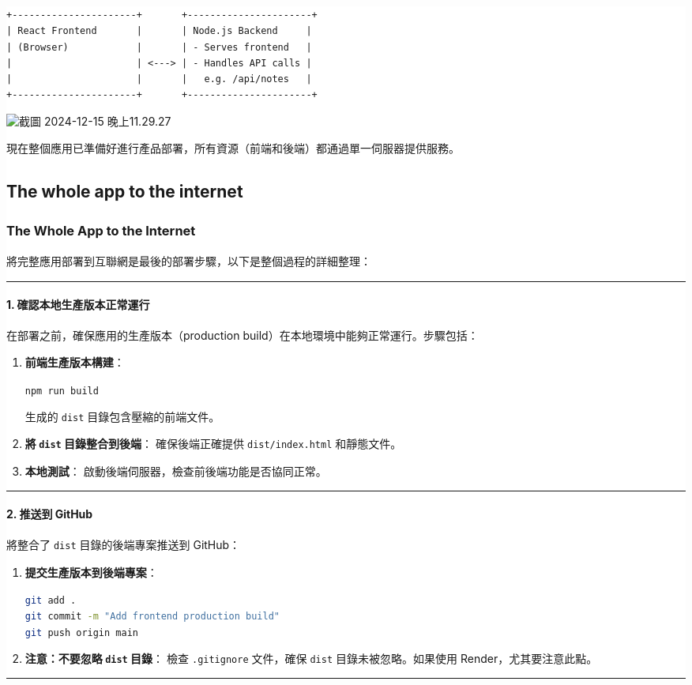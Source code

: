 ```plaintext
+----------------------+       +----------------------+
| React Frontend       |       | Node.js Backend     |
| (Browser)            |       | - Serves frontend   |
|                      | <---> | - Handles API calls |
|                      |       |   e.g. /api/notes   |
+----------------------+       +----------------------+

```
![截圖 2024-12-15 晚上11.29.27](https://hackmd.io/_uploads/BkVkLOhV1l.jpg)

現在整個應用已準備好進行產品部署，所有資源（前端和後端）都通過單一伺服器提供服務。

## The whole app to the internet
### **The Whole App to the Internet**

將完整應用部署到互聯網是最後的部署步驟，以下是整個過程的詳細整理：

---

#### **1\. 確認本地生產版本正常運行**

在部署之前，確保應用的生產版本（production build）在本地環境中能夠正常運行。步驟包括：

1.  **前端生產版本構建**：
    
    ```bash
    npm run build
    
    ```
    
    生成的 `dist` 目錄包含壓縮的前端文件。
    
2.  **將 `dist` 目錄整合到後端**： 確保後端正確提供 `dist/index.html` 和靜態文件。
    
3.  **本地測試**： 啟動後端伺服器，檢查前後端功能是否協同正常。
    

---

#### **2\. 推送到 GitHub**

將整合了 `dist` 目錄的後端專案推送到 GitHub：

1.  **提交生產版本到後端專案**：
    
    ```bash
    git add .
    git commit -m "Add frontend production build"
    git push origin main
    
    ```
    
2.  **注意：不要忽略 `dist` 目錄**： 檢查 `.gitignore` 文件，確保 `dist` 目錄未被忽略。如果使用 Render，尤其要注意此點。
    

---

